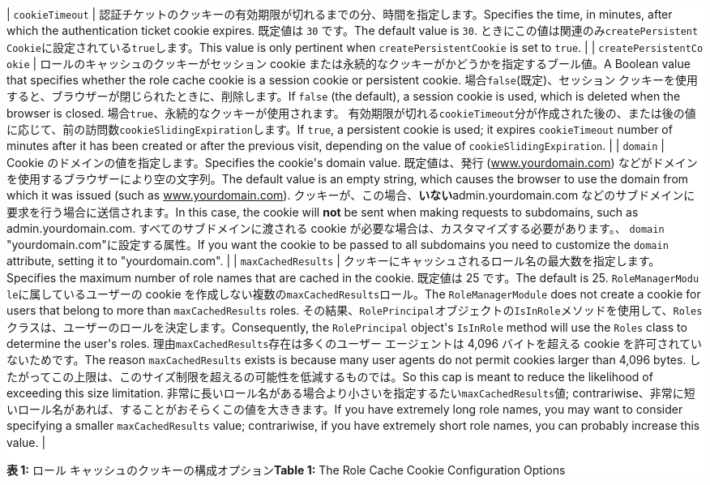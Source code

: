 |      `cookieTimeout`      |                                                                                                                                                                                                                                                                         <span data-ttu-id="9f8b2-179">認証チケットのクッキーの有効期限が切れるまでの分、時間を指定します。</span><span class="sxs-lookup"><span data-stu-id="9f8b2-179">Specifies the time, in minutes, after which the authentication ticket cookie expires.</span></span> <span data-ttu-id="9f8b2-180">既定値は `30` です。</span><span class="sxs-lookup"><span data-stu-id="9f8b2-180">The default value is `30`.</span></span> <span data-ttu-id="9f8b2-181">ときにこの値は関連のみ`createPersistentCookie`に設定されている`true`します。</span><span class="sxs-lookup"><span data-stu-id="9f8b2-181">This value is only pertinent when `createPersistentCookie` is set to `true`.</span></span>                                                                                                                                                                                                                                                                         |
| `createPersistentCookie`  |                                                                                                                                                                   <span data-ttu-id="9f8b2-182">ロールのキャッシュのクッキーがセッション cookie または永続的なクッキーがかどうかを指定するブール値。</span><span class="sxs-lookup"><span data-stu-id="9f8b2-182">A Boolean value that specifies whether the role cache cookie is a session cookie or persistent cookie.</span></span> <span data-ttu-id="9f8b2-183">場合`false`(既定)、セッション クッキーを使用すると、ブラウザーが閉じられたときに、削除します。</span><span class="sxs-lookup"><span data-stu-id="9f8b2-183">If `false` (the default), a session cookie is used, which is deleted when the browser is closed.</span></span> <span data-ttu-id="9f8b2-184">場合`true`、永続的なクッキーが使用されます。 有効期限が切れる`cookieTimeout`分が作成された後の、または後の値に応じて、前の訪問数`cookieSlidingExpiration`します。</span><span class="sxs-lookup"><span data-stu-id="9f8b2-184">If `true`, a persistent cookie is used; it expires `cookieTimeout` number of minutes after it has been created or after the previous visit, depending on the value of `cookieSlidingExpiration`.</span></span>                                                                                                                                                                    |
|         `domain`          |                                                                                                                                                 <span data-ttu-id="9f8b2-185">Cookie のドメインの値を指定します。</span><span class="sxs-lookup"><span data-stu-id="9f8b2-185">Specifies the cookie's domain value.</span></span> <span data-ttu-id="9f8b2-186">既定値は、発行 (www.yourdomain.com) などがドメインを使用するブラウザーにより空の文字列。</span><span class="sxs-lookup"><span data-stu-id="9f8b2-186">The default value is an empty string, which causes the browser to use the domain from which it was issued (such as www.yourdomain.com).</span></span> <span data-ttu-id="9f8b2-187">クッキーが、この場合、<strong>いない</strong>admin.yourdomain.com などのサブドメインに要求を行う場合に送信されます。</span><span class="sxs-lookup"><span data-stu-id="9f8b2-187">In this case, the cookie will <strong>not</strong> be sent when making requests to subdomains, such as admin.yourdomain.com.</span></span> <span data-ttu-id="9f8b2-188">すべてのサブドメインに渡される cookie が必要な場合は、カスタマイズする必要があります。、 `domain` "yourdomain.com"に設定する属性。</span><span class="sxs-lookup"><span data-stu-id="9f8b2-188">If you want the cookie to be passed to all subdomains you need to customize the `domain` attribute, setting it to "yourdomain.com".</span></span>                                                                                                                                                 |
|    `maxCachedResults`     | <span data-ttu-id="9f8b2-189">クッキーにキャッシュされるロール名の最大数を指定します。</span><span class="sxs-lookup"><span data-stu-id="9f8b2-189">Specifies the maximum number of role names that are cached in the cookie.</span></span> <span data-ttu-id="9f8b2-190">既定値は 25 です。</span><span class="sxs-lookup"><span data-stu-id="9f8b2-190">The default is 25.</span></span> <span data-ttu-id="9f8b2-191">`RoleManagerModule`に属しているユーザーの cookie を作成しない複数の`maxCachedResults`ロール。</span><span class="sxs-lookup"><span data-stu-id="9f8b2-191">The `RoleManagerModule` does not create a cookie for users that belong to more than `maxCachedResults` roles.</span></span> <span data-ttu-id="9f8b2-192">その結果、`RolePrincipal`オブジェクトの`IsInRole`メソッドを使用して、`Roles`クラスは、ユーザーのロールを決定します。</span><span class="sxs-lookup"><span data-stu-id="9f8b2-192">Consequently, the `RolePrincipal` object's `IsInRole` method will use the `Roles` class to determine the user's roles.</span></span> <span data-ttu-id="9f8b2-193">理由`maxCachedResults`存在は多くのユーザー エージェントは 4,096 バイトを超える cookie を許可されていないためです。</span><span class="sxs-lookup"><span data-stu-id="9f8b2-193">The reason `maxCachedResults` exists is because many user agents do not permit cookies larger than 4,096 bytes.</span></span> <span data-ttu-id="9f8b2-194">したがってこの上限は、このサイズ制限を超えるの可能性を低減するものでは。</span><span class="sxs-lookup"><span data-stu-id="9f8b2-194">So this cap is meant to reduce the likelihood of exceeding this size limitation.</span></span> <span data-ttu-id="9f8b2-195">非常に長いロール名がある場合より小さいを指定するたい`maxCachedResults`値; contrariwise、非常に短いロール名があれば、することがおそらくこの値を大ききます。</span><span class="sxs-lookup"><span data-stu-id="9f8b2-195">If you have extremely long role names, you may want to consider specifying a smaller `maxCachedResults` value; contrariwise, if you have extremely short role names, you can probably increase this value.</span></span> |

<span data-ttu-id="9f8b2-196">**表 1:** ロール キャッシュのクッキーの構成オプション</span><span class="sxs-lookup"><span data-stu-id="9f8b2-196">**Table 1:** The Role Cache Cookie Configuration Options</span></span>
